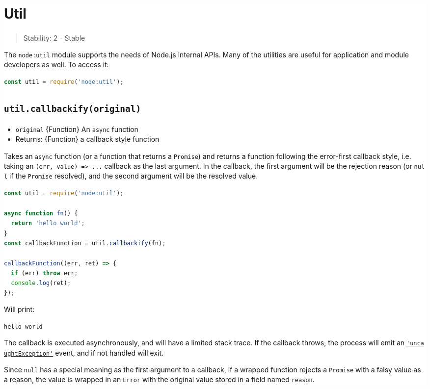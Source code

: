 # Util



> Stability: 2 - Stable



The `node:util` module supports the needs of Node.js internal APIs. Many of the
utilities are useful for application and module developers as well. To access
it:

```js
const util = require('node:util');
```

## `util.callbackify(original)`



* `original` {Function} An `async` function
* Returns: {Function} a callback style function

Takes an `async` function (or a function that returns a `Promise`) and returns a
function following the error-first callback style, i.e. taking
an `(err, value) => ...` callback as the last argument. In the callback, the
first argument will be the rejection reason (or `null` if the `Promise`
resolved), and the second argument will be the resolved value.

```js
const util = require('node:util');

async function fn() {
  return 'hello world';
}
const callbackFunction = util.callbackify(fn);

callbackFunction((err, ret) => {
  if (err) throw err;
  console.log(ret);
});
```

Will print:

```text
hello world
```

The callback is executed asynchronously, and will have a limited stack trace.
If the callback throws, the process will emit an [`'uncaughtException'`][]
event, and if not handled will exit.

Since `null` has a special meaning as the first argument to a callback, if a
wrapped function rejects a `Promise` with a falsy value as a reason, the value
is wrapped in an `Error` with the original value stored in a field named
`reason`.


[Common System Errors]: errors.md#common-system-errors
[Custom inspection functions on objects]: #custom-inspection-functions-on-objects
[Custom promisified functions]: #custom-promisified-functions
[Customizing `util.inspect` colors]: #customizing-utilinspect-colors
[Internationalization]: intl.md
[Module Namespace Object]: https://tc39.github.io/ecma262/#sec-module-namespace-exotic-objects
[WHATWG Encoding Standard]: https://encoding.spec.whatwg.org/
[`'uncaughtException'`]: process.md#event-uncaughtexception
[`'warning'`]: process.md#event-warning
[`Array.isArray()`]: https://developer.mozilla.org/en-US/docs/Web/JavaScript/Reference/Global_Objects/Array/isArray
[`ArrayBuffer.isView()`]: https://developer.mozilla.org/en-US/docs/Web/JavaScript/Reference/Global_Objects/ArrayBuffer/isView
[`JSON.stringify()`]: https://developer.mozilla.org/en-US/docs/Web/JavaScript/Reference/Global_Objects/JSON/stringify
[`MIMEparams`]: #class-utilmimeparams
[`Object.assign()`]: https://developer.mozilla.org/en-US/docs/Web/JavaScript/Reference/Global_Objects/Object/assign
[`Object.freeze()`]: https://developer.mozilla.org/en-US/docs/Web/JavaScript/Reference/Global_Objects/Object/freeze
[`Runtime.ScriptId`]: https://chromedevtools.github.io/devtools-protocol/1-3/Runtime/#type-ScriptId
[`assert.deepStrictEqual()`]: assert.md#assertdeepstrictequalactual-expected-message
[`console.error()`]: console.md#consoleerrordata-args
[`mime.toString()`]: #mimetostring
[`mimeParams.entries()`]: #mimeparamsentries
[`napi_create_external()`]: n-api.md#napi_create_external
[`target` and `handler`]: https://developer.mozilla.org/en-US/docs/Web/JavaScript/Reference/Global_Objects/Proxy#Terminology
[`tty.hasColors()`]: tty.md#writestreamhascolorscount-env
[`util.format()`]: #utilformatformat-args
[`util.inspect()`]: #utilinspectobject-options
[`util.promisify()`]: #utilpromisifyoriginal
[`util.types.isAnyArrayBuffer()`]: #utiltypesisanyarraybuffervalue
[`util.types.isArrayBuffer()`]: #utiltypesisarraybuffervalue
[`util.types.isSharedArrayBuffer()`]: #utiltypesissharedarraybuffervalue
[async function]: https://developer.mozilla.org/en-US/docs/Web/JavaScript/Reference/Statements/async_function
[built-in `Error` type]: https://tc39.es/ecma262/#sec-error-objects
[compare function]: https://developer.mozilla.org/en-US/docs/Web/JavaScript/Reference/Global_Objects/Array/sort#Parameters
[constructor]: https://developer.mozilla.org/en-US/docs/Web/JavaScript/Reference/Global_Objects/Object/constructor
[default sort]: https://developer.mozilla.org/en-US/docs/Web/JavaScript/Reference/Global_Objects/Array/sort
[global symbol registry]: https://developer.mozilla.org/en-US/docs/Web/JavaScript/Reference/Global_Objects/Symbol/for
[list of deprecated APIS]: deprecations.md#list-of-deprecated-apis
[modifiers]: #modifiers
[realm]: https://tc39.es/ecma262/#realm
[semantically incompatible]: https://github.com/nodejs/node/issues/4179
[util.inspect.custom]: #utilinspectcustom